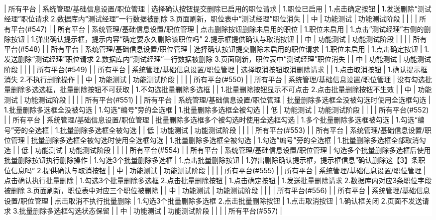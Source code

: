 | 所有平台 | 系统管理/基础信息设置/职位管理 | 选择确认按钮提交删除已启用的职位请求                 | 1.职位已启用                                            | 1.点击确定按钮                                           | 1.发送删除“测试经理”职位请求 2.数据库内“测试经理”一行数据被删除 3.页面刷新，职位表中“测试经理”职位消失 |        | 中     | 功能测试 | 功能测试阶段 |            |                |                | 所有平台(#547) |
| 所有平台 | 系统管理/基础信息设置/职位管理 | 点击删除按钮删除未启用的职位                         | 1.职位未启用                                            | 1.点击“测试经理”右侧的删除按钮                           | 1.弹出确认提示框，提示内容“确定要永久删除该职位吗” 2.提示框提供确认与取消按钮 |        | 中     | 功能测试 | 功能测试阶段 |            |                |                | 所有平台(#548) |
| 所有平台 | 系统管理/基础信息设置/职位管理 | 选择确认按钮提交删除未启用的职位请求                 | 1.职位未启用                                            | 1.点击确定按钮                                           | 1.发送删除“测试经理”职位请求 2.数据库内“测试经理”一行数据被删除 3.页面刷新，职位表中“测试经理”职位消失 |        | 中     | 功能测试 | 功能测试阶段 |            |                |                | 所有平台(#549) |
| 所有平台 | 系统管理/基础信息设置/职位管理 | 选择取消按钮取消删除请求                             |                                                         | 1.点击取消按钮                                           | 1.确认提示框消失 2.不执行删除操作                            |        | 中     | 功能测试 | 功能测试阶段 |            |                |                | 所有平台(#550) |
| 所有平台 | 系统管理/基础信息设置/职位管理 | 没有勾选批量删除多选选框，批量删除按钮不可获取       | 1.不勾选批量删除多选框                                  |                                                          | 1.批量删除按钮显示不可点击 2.点击批量删除按钮不生效          |        | 中     | 功能测试 | 功能测试阶段 |            |                |                | 所有平台(#551) |
| 所有平台 | 系统管理/基础信息设置/职位管理 | 批量删除多选框全没被勾选时使用全选框勾选             | 1.批量删除多选框全没被勾选                              | 1.勾选“编号”旁的全选框                                   | 1.批量删除多选框全被勾选                                     |        | 低     | 功能测试 | 功能测试阶段 |            |                |                | 所有平台(#552) |
| 所有平台 | 系统管理/基础信息设置/职位管理 | 批量删除多选框多个被勾选时使用全选框勾选             | 1.多个批量删除多选框被勾选                              | 1.勾选“编号”旁的全选框                                   | 1.批量删除多选框全被勾选                                     |        | 低     | 功能测试 | 功能测试阶段 |            |                |                | 所有平台(#553) |
| 所有平台 | 系统管理/基础信息设置/职位管理 | 批量删除多选框全被勾选时使用全选框勾选               | 1.批量删除多选框全被勾选                                | 1.勾选“编号”旁的全选框                                   | 1.批量删除多选框全部取消勾选                                 |        | 低     | 功能测试 | 功能测试阶段 |            |                |                | 所有平台(#554) |
| 所有平台 | 系统管理/基础信息设置/职位管理 | 勾选多个批量删除多选框后使用批量删除按钮执行删除操作 | 1.勾选3个批量删除多选框                                 | 1.点击批量删除按钮                                       | 1.弹出删除确认提示框，提示框信息“确认删除这【3】条职位信息吗” 2.提供确认与取消按钮 |        | 中     | 功能测试 | 功能测试阶段 |            |                |                | 所有平台(#555) |
| 所有平台 | 系统管理/基础信息设置/职位管理 | 点击确认执行批量删除                                 | 1.勾选3个批量删除多选框 2.点击批量删除按钮              | 1.点击确定按钮                                           | 1.发送批量删除请求 2.数据库内对应3条职位字段被删除 3.页面刷新，职位表中对应三个职位被删除 |        | 中     | 功能测试 | 功能测试阶段 |            |                |                | 所有平台(#556) |
| 所有平台 | 系统管理/基础信息设置/职位管理 | 点击取消不执行批量删除                               | 1.勾选3个批量删除多选框 2.点击批量删除按钮              | 1.点击取消按钮                                           | 1.确认框关闭 2.页面不发送请求 3.批量删除多选框勾选状态保留   |        | 中     | 功能测试 | 功能测试阶段 |            |                |                | 所有平台(#557) |